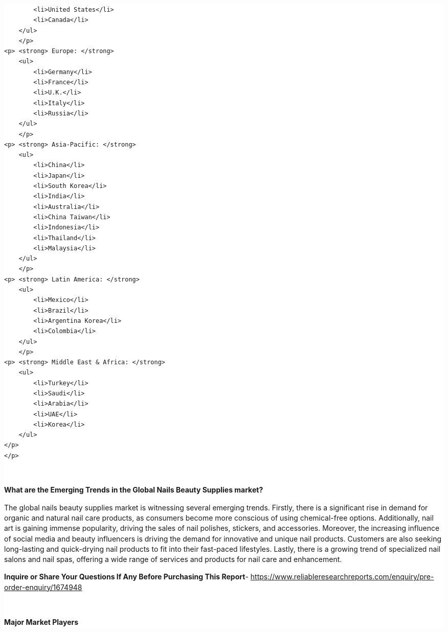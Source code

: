             <li>United States</li>
            <li>Canada</li>
        </ul>
        </p> 
    <p> <strong> Europe: </strong>
        <ul>
            <li>Germany</li>
            <li>France</li>
            <li>U.K.</li>
            <li>Italy</li>
            <li>Russia</li>
        </ul>
        </p> 
    <p> <strong> Asia-Pacific: </strong>
        <ul>
            <li>China</li>
            <li>Japan</li>
            <li>South Korea</li>
            <li>India</li>
            <li>Australia</li>
            <li>China Taiwan</li>
            <li>Indonesia</li>
            <li>Thailand</li>
            <li>Malaysia</li>
        </ul>
        </p> 
    <p> <strong> Latin America: </strong>
        <ul>
            <li>Mexico</li>
            <li>Brazil</li>
            <li>Argentina Korea</li>
            <li>Colombia</li>
        </ul>
        </p> 
    <p> <strong> Middle East & Africa: </strong>
        <ul>
            <li>Turkey</li>
            <li>Saudi</li>
            <li>Arabia</li>
            <li>UAE</li>
            <li>Korea</li>
        </ul>
    </p>
    </p>
<p>&nbsp;</p>
<p><strong>What are the Emerging Trends in the Global Nails Beauty Supplies market?</strong></p>
<p><p>The global nails beauty supplies market is witnessing several emerging trends. Firstly, there is a significant rise in demand for organic and natural nail care products, as consumers become more conscious of using chemical-free options. Additionally, nail art is gaining immense popularity, driving the sales of nail polishes, stickers, and accessories. Moreover, the increasing influence of social media and beauty influencers is driving the demand for innovative and unique nail products. Customers are also seeking long-lasting and quick-drying nail products to fit into their fast-paced lifestyles. Lastly, there is a growing trend of specialized nail salons and nail spas, offering a wide range of services and products for nail care and enhancement.</p></p>
<p><strong>Inquire or Share Your Questions If Any Before Purchasing This Report</strong>- <a href="https://www.reliableresearchreports.com/enquiry/pre-order-enquiry/1674948">https://www.reliableresearchreports.com/enquiry/pre-order-enquiry/1674948</a></p>
<p>&nbsp;</p>
<p><strong>Major Market Players</strong></p>
